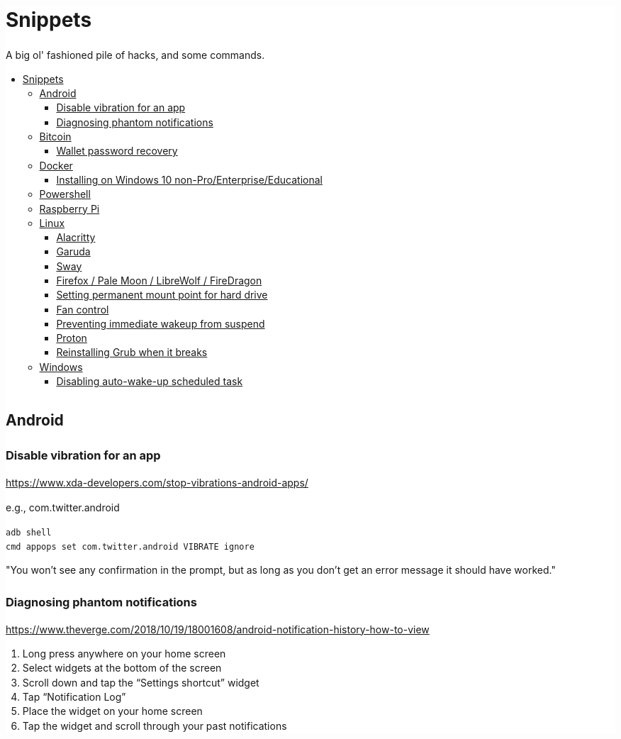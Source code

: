 # Snippets

A big ol' fashioned pile of hacks, and some commands.



- [Snippets](#snippets)
  - [Android](#android)
    - [Disable vibration for an app](#disable-vibration-for-an-app)
    - [Diagnosing phantom notifications](#diagnosing-phantom-notifications)
  - [Bitcoin](#bitcoin)
    - [Wallet password recovery](#wallet-password-recovery)
  - [Docker](#docker)
    - [Installing on Windows 10 non-Pro/Enterprise/Educational](#installing-on-windows-10-non-proenterpriseeducational)
  - [Powershell](#powershell)
  - [Raspberry Pi](#raspberry-pi)
  - [Linux](#linux)
    - [Alacritty](#alacritty)
    - [Garuda](#garuda)
    - [Sway](#sway)
    - [Firefox / Pale Moon / LibreWolf / FireDragon](#firefox--pale-moon--librewolf--firedragon)
    - [Setting permanent mount point for hard drive](#setting-permanent-mount-point-for-hard-drive)
    - [Fan control](#fan-control)
    - [Preventing immediate wakeup from suspend](#preventing-immediate-wakeup-from-suspend)
    - [Proton](#proton)
    - [Reinstalling Grub when it breaks](#reinstalling-grub-when-it-breaks)
  - [Windows](#windows)
    - [Disabling auto-wake-up scheduled task](#disabling-auto-wake-up-scheduled-task)



## Android

### Disable vibration for an app

https://www.xda-developers.com/stop-vibrations-android-apps/

e.g., com.twitter.android

```bash
adb shell
cmd appops set com.twitter.android VIBRATE ignore
```

"You won’t see any confirmation in the prompt, but as long as you don’t get an error message it should have worked."

### Diagnosing phantom notifications

https://www.theverge.com/2018/10/19/18001608/android-notification-history-how-to-view

1. Long press anywhere on your home screen
2. Select widgets at the bottom of the screen
3. Scroll down and tap the “Settings shortcut” widget
4. Tap “Notification Log”
5. Place the widget on your home screen
6. Tap the widget and scroll through your past notifications
